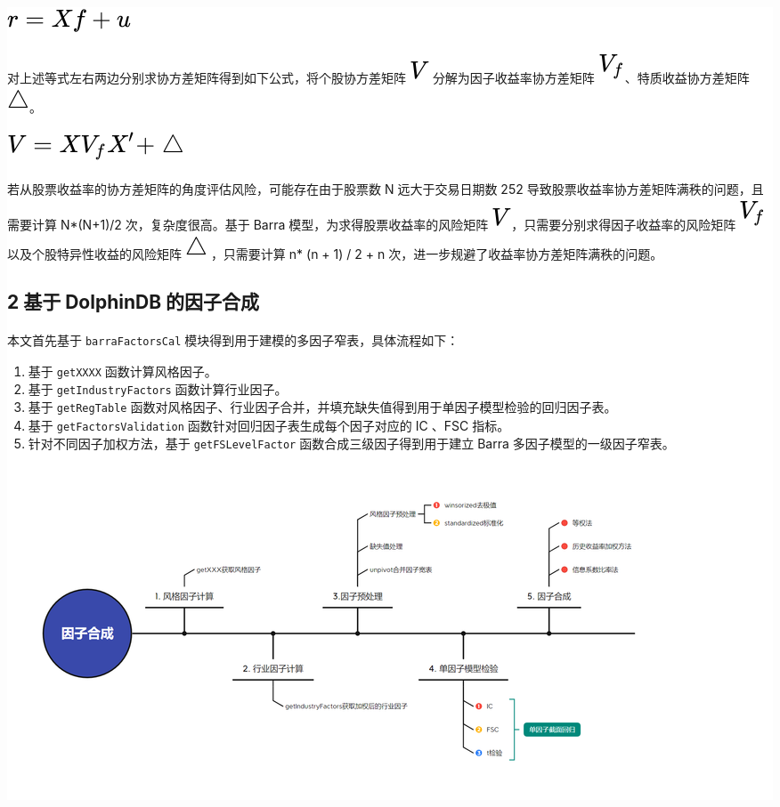 ![img](./images/barra_multi_factor_risk_model/1.2-1.svg)

对上述等式左右两边分别求协方差矩阵得到如下公式，将个股协方差矩阵 ![img](./images/barra_multi_factor_risk_model/v.svg) 分解为因子收益率协方差矩阵 ![img](./images/barra_multi_factor_risk_model/vf.svg)、特质收益协方差矩阵 ![img](./images/barra_multi_factor_risk_model/delta.svg)。

![img](./images/barra_multi_factor_risk_model/1.2-2.svg)

若从股票收益率的协方差矩阵的角度评估风险，可能存在由于股票数 N 远大于交易日期数 252 导致股票收益率协方差矩阵满秩的问题，且需要计算 N*(N+1)/2 次，复杂度很高。基于 Barra 模型，为求得股票收益率的风险矩阵 ![img](./images/barra_multi_factor_risk_model/v.svg)，只需要分别求得因子收益率的风险矩阵 ![img](./images/barra_multi_factor_risk_model/vf.svg) 以及个股特异性收益的风险矩阵 ![img](./images/barra_multi_factor_risk_model/delta.svg) ，只需要计算 n* (n + 1) / 2 + n 次，进一步规避了收益率协方差矩阵满秩的问题。

## 2 基于 DolphinDB 的因子合成

本文首先基于 `barraFactorsCal` 模块得到用于建模的多因子窄表，具体流程如下：

1. 基于 `getXXXX` 函数计算风格因子。
2. 基于 `getIndustryFactors` 函数计算行业因子。
3. 基于 `getRegTable` 函数对风格因子、行业因子合并，并填充缺失值得到用于单因子模型检验的回归因子表。
4. 基于 `getFactorsValidation` 函数针对回归因子表生成每个因子对应的 IC 、FSC 指标。
5. 针对不同因子加权方法，基于 `getFSLevelFactor` 函数合成三级因子得到用于建立 Barra 多因子模型的一级因子窄表。

![image-20231215-013419.png](./images/barra_multi_factor_risk_model/因子合成流程图.png)
